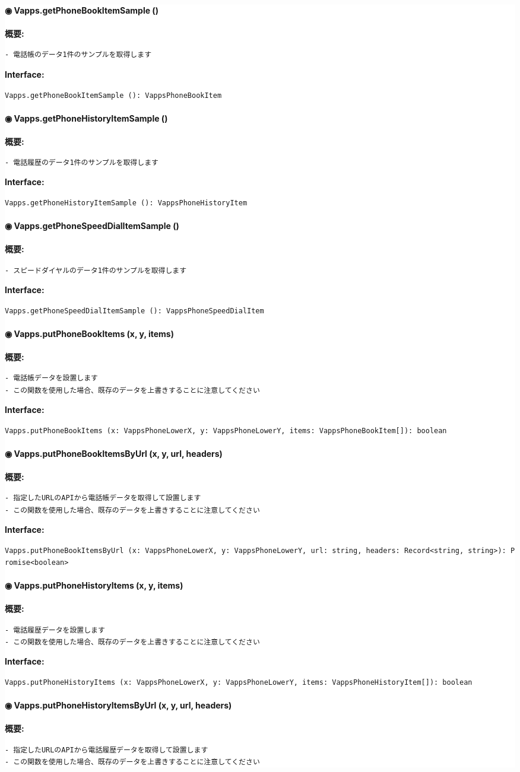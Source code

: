 #### ◉ Vapps.getPhoneBookItemSample ()
**概要:**
```
- 電話帳のデータ1件のサンプルを取得します
```
**Interface:**
```
Vapps.getPhoneBookItemSample (): VappsPhoneBookItem
```
#### ◉ Vapps.getPhoneHistoryItemSample ()
**概要:**
```
- 電話履歴のデータ1件のサンプルを取得します
```
**Interface:**
```
Vapps.getPhoneHistoryItemSample (): VappsPhoneHistoryItem
```
#### ◉ Vapps.getPhoneSpeedDialItemSample ()
**概要:**
```
- スピードダイヤルのデータ1件のサンプルを取得します
```
**Interface:**
```
Vapps.getPhoneSpeedDialItemSample (): VappsPhoneSpeedDialItem
```
#### ◉ Vapps.putPhoneBookItems (x, y, items)
**概要:**
```
- 電話帳データを設置します
- この関数を使用した場合、既存のデータを上書きすることに注意してください
```
**Interface:**
```
Vapps.putPhoneBookItems (x: VappsPhoneLowerX, y: VappsPhoneLowerY, items: VappsPhoneBookItem[]): boolean
```
#### ◉ Vapps.putPhoneBookItemsByUrl (x, y, url, headers)
**概要:**
```
- 指定したURLのAPIから電話帳データを取得して設置します
- この関数を使用した場合、既存のデータを上書きすることに注意してください
```
**Interface:**
```
Vapps.putPhoneBookItemsByUrl (x: VappsPhoneLowerX, y: VappsPhoneLowerY, url: string, headers: Record<string, string>): Promise<boolean>
```
#### ◉ Vapps.putPhoneHistoryItems (x, y, items)
**概要:**
```
- 電話履歴データを設置します
- この関数を使用した場合、既存のデータを上書きすることに注意してください
```
**Interface:**
```
Vapps.putPhoneHistoryItems (x: VappsPhoneLowerX, y: VappsPhoneLowerY, items: VappsPhoneHistoryItem[]): boolean
```
#### ◉ Vapps.putPhoneHistoryItemsByUrl (x, y, url, headers)
**概要:**
```
- 指定したURLのAPIから電話履歴データを取得して設置します
- この関数を使用した場合、既存のデータを上書きすることに注意してください
```